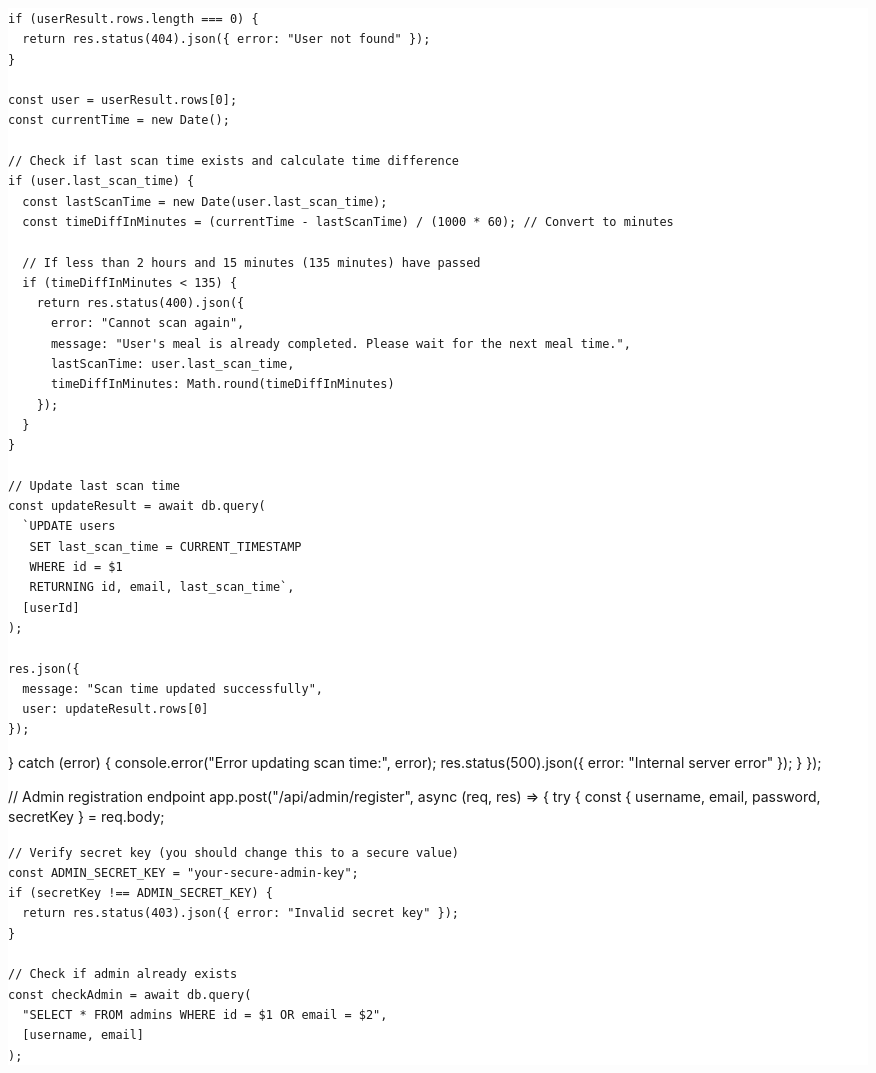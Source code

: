     if (userResult.rows.length === 0) {
      return res.status(404).json({ error: "User not found" });
    }

    const user = userResult.rows[0];
    const currentTime = new Date();
    
    // Check if last scan time exists and calculate time difference
    if (user.last_scan_time) {
      const lastScanTime = new Date(user.last_scan_time);
      const timeDiffInMinutes = (currentTime - lastScanTime) / (1000 * 60); // Convert to minutes
      
      // If less than 2 hours and 15 minutes (135 minutes) have passed
      if (timeDiffInMinutes < 135) {
        return res.status(400).json({ 
          error: "Cannot scan again",
          message: "User's meal is already completed. Please wait for the next meal time.",
          lastScanTime: user.last_scan_time,
          timeDiffInMinutes: Math.round(timeDiffInMinutes)
        });
      }
    }

    // Update last scan time
    const updateResult = await db.query(
      `UPDATE users 
       SET last_scan_time = CURRENT_TIMESTAMP 
       WHERE id = $1 
       RETURNING id, email, last_scan_time`,
      [userId]
    );

    res.json({
      message: "Scan time updated successfully",
      user: updateResult.rows[0]
    });
  } catch (error) {
    console.error("Error updating scan time:", error);
    res.status(500).json({ error: "Internal server error" });
  }
});

// Admin registration endpoint
app.post("/api/admin/register", async (req, res) => {
  try {
    const { username, email, password, secretKey } = req.body;

    // Verify secret key (you should change this to a secure value)
    const ADMIN_SECRET_KEY = "your-secure-admin-key";
    if (secretKey !== ADMIN_SECRET_KEY) {
      return res.status(403).json({ error: "Invalid secret key" });
    }
    
    // Check if admin already exists
    const checkAdmin = await db.query(
      "SELECT * FROM admins WHERE id = $1 OR email = $2",
      [username, email]
    );
